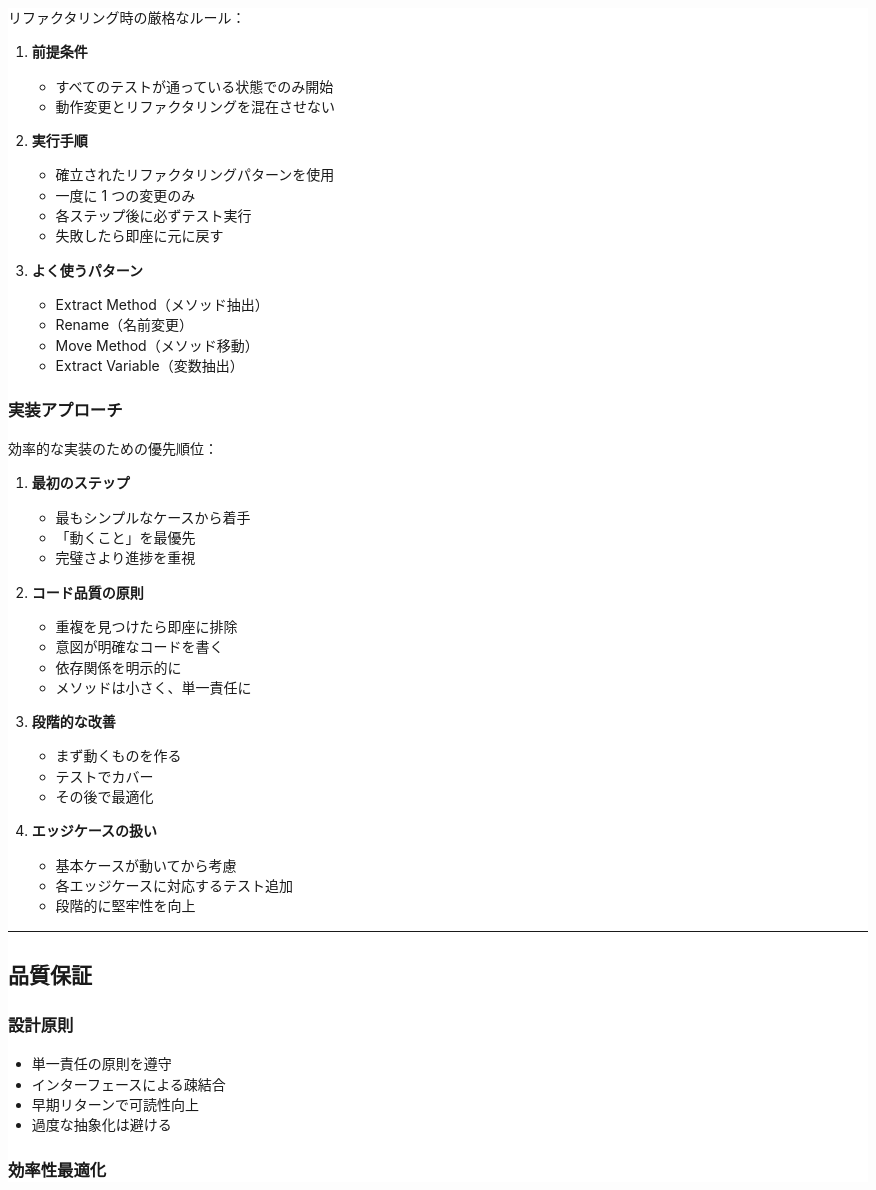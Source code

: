 リファクタリング時の厳格なルール：

1. **前提条件**
   - すべてのテストが通っている状態でのみ開始
   - 動作変更とリファクタリングを混在させない

2. **実行手順**
   - 確立されたリファクタリングパターンを使用
   - 一度に 1 つの変更のみ
   - 各ステップ後に必ずテスト実行
   - 失敗したら即座に元に戻す

3. **よく使うパターン**
   - Extract Method（メソッド抽出）
   - Rename（名前変更）
   - Move Method（メソッド移動）
   - Extract Variable（変数抽出）

### 実装アプローチ

効率的な実装のための優先順位：

1. **最初のステップ**
   - 最もシンプルなケースから着手
   - 「動くこと」を最優先
   - 完璧さより進捗を重視

2. **コード品質の原則**
   - 重複を見つけたら即座に排除
   - 意図が明確なコードを書く
   - 依存関係を明示的に
   - メソッドは小さく、単一責任に

3. **段階的な改善**
   - まず動くものを作る
   - テストでカバー
   - その後で最適化

4. **エッジケースの扱い**
   - 基本ケースが動いてから考慮
   - 各エッジケースに対応するテスト追加
   - 段階的に堅牢性を向上

---

## 品質保証

### 設計原則

- 単一責任の原則を遵守
- インターフェースによる疎結合
- 早期リターンで可読性向上
- 過度な抽象化は避ける

### 効率性最適化

